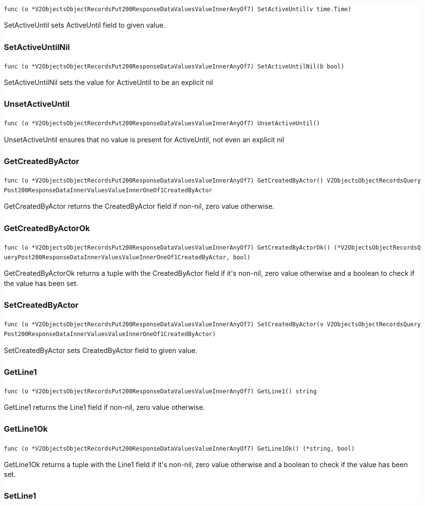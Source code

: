 `func (o *V2ObjectsObjectRecordsPut200ResponseDataValuesValueInnerAnyOf7) SetActiveUntil(v time.Time)`

SetActiveUntil sets ActiveUntil field to given value.


### SetActiveUntilNil

`func (o *V2ObjectsObjectRecordsPut200ResponseDataValuesValueInnerAnyOf7) SetActiveUntilNil(b bool)`

 SetActiveUntilNil sets the value for ActiveUntil to be an explicit nil

### UnsetActiveUntil
`func (o *V2ObjectsObjectRecordsPut200ResponseDataValuesValueInnerAnyOf7) UnsetActiveUntil()`

UnsetActiveUntil ensures that no value is present for ActiveUntil, not even an explicit nil
### GetCreatedByActor

`func (o *V2ObjectsObjectRecordsPut200ResponseDataValuesValueInnerAnyOf7) GetCreatedByActor() V2ObjectsObjectRecordsQueryPost200ResponseDataInnerValuesValueInnerOneOf1CreatedByActor`

GetCreatedByActor returns the CreatedByActor field if non-nil, zero value otherwise.

### GetCreatedByActorOk

`func (o *V2ObjectsObjectRecordsPut200ResponseDataValuesValueInnerAnyOf7) GetCreatedByActorOk() (*V2ObjectsObjectRecordsQueryPost200ResponseDataInnerValuesValueInnerOneOf1CreatedByActor, bool)`

GetCreatedByActorOk returns a tuple with the CreatedByActor field if it's non-nil, zero value otherwise
and a boolean to check if the value has been set.

### SetCreatedByActor

`func (o *V2ObjectsObjectRecordsPut200ResponseDataValuesValueInnerAnyOf7) SetCreatedByActor(v V2ObjectsObjectRecordsQueryPost200ResponseDataInnerValuesValueInnerOneOf1CreatedByActor)`

SetCreatedByActor sets CreatedByActor field to given value.


### GetLine1

`func (o *V2ObjectsObjectRecordsPut200ResponseDataValuesValueInnerAnyOf7) GetLine1() string`

GetLine1 returns the Line1 field if non-nil, zero value otherwise.

### GetLine1Ok

`func (o *V2ObjectsObjectRecordsPut200ResponseDataValuesValueInnerAnyOf7) GetLine1Ok() (*string, bool)`

GetLine1Ok returns a tuple with the Line1 field if it's non-nil, zero value otherwise
and a boolean to check if the value has been set.

### SetLine1
